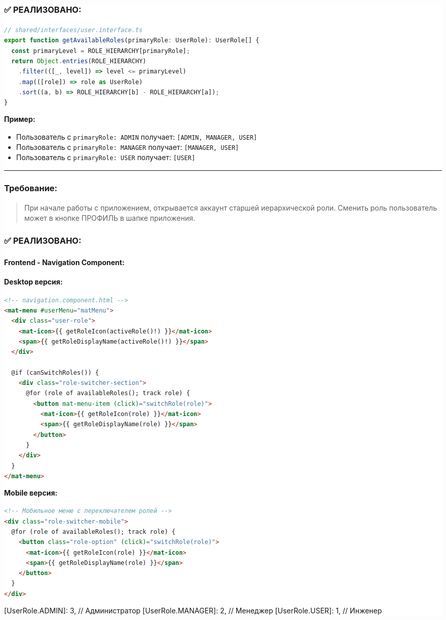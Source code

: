 ### ✅ РЕАЛИЗОВАНО:

```typescript
// shared/interfaces/user.interface.ts
export function getAvailableRoles(primaryRole: UserRole): UserRole[] {
  const primaryLevel = ROLE_HIERARCHY[primaryRole];
  return Object.entries(ROLE_HIERARCHY)
    .filter(([_, level]) => level <= primaryLevel)
    .map(([role]) => role as UserRole)
    .sort((a, b) => ROLE_HIERARCHY[b] - ROLE_HIERARCHY[a]);
}
```

**Пример:**
- Пользователь с `primaryRole: ADMIN` получает: `[ADMIN, MANAGER, USER]`
- Пользователь с `primaryRole: MANAGER` получает: `[MANAGER, USER]`
- Пользователь с `primaryRole: USER` получает: `[USER]`

---

### Требование:
> При начале работы с приложением, открывается аккаунт старшей иерархической роли. 
> Сменить роль пользователь может в кнопке ПРОФИЛЬ в шапке приложения.

### ✅ РЕАЛИЗОВАНО:

#### Frontend - Navigation Component:

**Desktop версия:**
```html
<!-- navigation.component.html -->
<mat-menu #userMenu="matMenu">
  <div class="user-role">
    <mat-icon>{{ getRoleIcon(activeRole()!) }}</mat-icon>
    <span>{{ getRoleDisplayName(activeRole()!) }}</span>
  </div>
  
  @if (canSwitchRoles()) {
    <div class="role-switcher-section">
      @for (role of availableRoles(); track role) {
        <button mat-menu-item (click)="switchRole(role)">
          <mat-icon>{{ getRoleIcon(role) }}</mat-icon>
          <span>{{ getRoleDisplayName(role) }}</span>
        </button>
      }
    </div>
  }
</mat-menu>
```

**Mobile версия:**
```html
<!-- Мобильное меню с переключателем ролей -->
<div class="role-switcher-mobile">
  @for (role of availableRoles(); track role) {
    <button class="role-option" (click)="switchRole(role)">
      <mat-icon>{{ getRoleIcon(role) }}</mat-icon>
      <span>{{ getRoleDisplayName(role) }}</span>
    </button>
  }
</div>
```


  [UserRole.ADMIN]: 3,      // Администратор
  [UserRole.MANAGER]: 2,    // Менеджер
  [UserRole.USER]: 1,       // Инженер